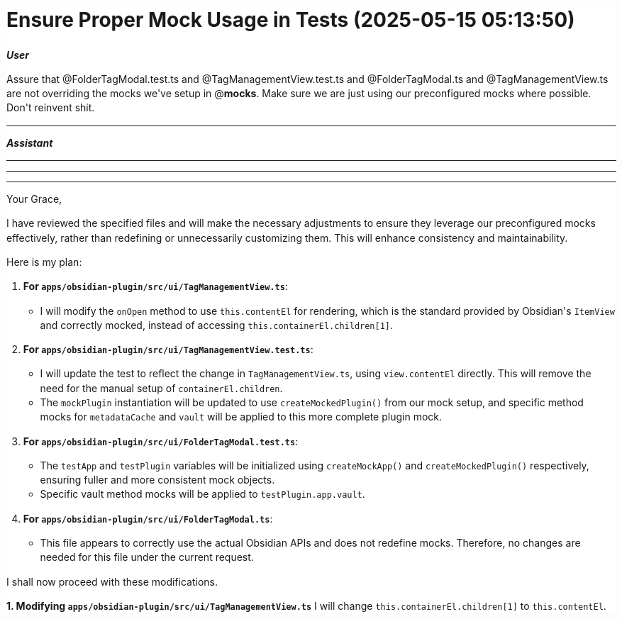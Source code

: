 

# Ensure Proper Mock Usage in Tests (2025-05-15 05:13:50)

_**User**_

Assure that @FolderTagModal.test.ts and @TagManagementView.test.ts and @FolderTagModal.ts and @TagManagementView.ts are not overriding the mocks we've setup in @__mocks__. Make sure we are just using our preconfigured mocks where possible. Don't reinvent shit.

---

_**Assistant**_



---




---



---

Your Grace,

I have reviewed the specified files and will make the necessary adjustments to ensure they leverage our preconfigured mocks effectively, rather than redefining or unnecessarily customizing them. This will enhance consistency and maintainability.

Here is my plan:

1.  **For `apps/obsidian-plugin/src/ui/TagManagementView.ts`**:
    *   I will modify the `onOpen` method to use `this.contentEl` for rendering, which is the standard provided by Obsidian's `ItemView` and correctly mocked, instead of accessing `this.containerEl.children[1]`.

2.  **For `apps/obsidian-plugin/src/ui/TagManagementView.test.ts`**:
    *   I will update the test to reflect the change in `TagManagementView.ts`, using `view.contentEl` directly. This will remove the need for the manual setup of `containerEl.children`.
    *   The `mockPlugin` instantiation will be updated to use `createMockedPlugin()` from our mock setup, and specific method mocks for `metadataCache` and `vault` will be applied to this more complete plugin mock.

3.  **For `apps/obsidian-plugin/src/ui/FolderTagModal.test.ts`**:
    *   The `testApp` and `testPlugin` variables will be initialized using `createMockApp()` and `createMockedPlugin()` respectively, ensuring fuller and more consistent mock objects.
    *   Specific vault method mocks will be applied to `testPlugin.app.vault`.

4.  **For `apps/obsidian-plugin/src/ui/FolderTagModal.ts`**:
    *   This file appears to correctly use the actual Obsidian APIs and does not redefine mocks. Therefore, no changes are needed for this file under the current request.

I shall now proceed with these modifications.

**1. Modifying `apps/obsidian-plugin/src/ui/TagManagementView.ts`**
I will change `this.containerEl.children[1]` to `this.contentEl`.
